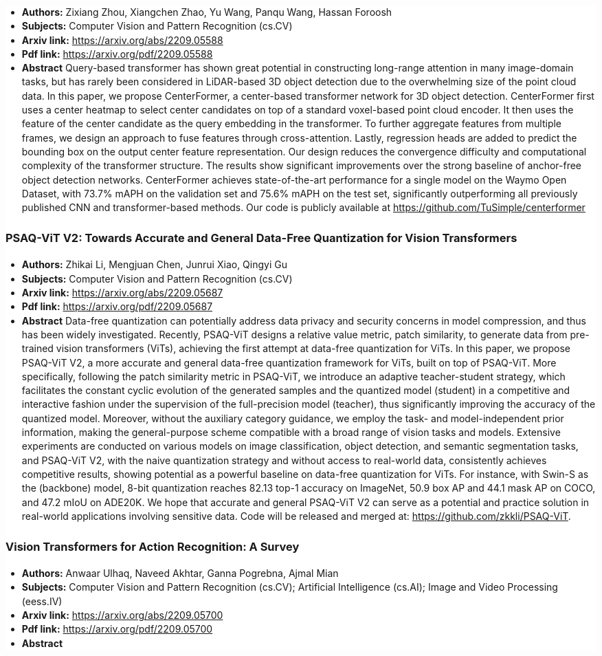  - **Authors:** Zixiang Zhou, Xiangchen Zhao, Yu Wang, Panqu Wang, Hassan Foroosh
 - **Subjects:** Computer Vision and Pattern Recognition (cs.CV)
 - **Arxiv link:** https://arxiv.org/abs/2209.05588
 - **Pdf link:** https://arxiv.org/pdf/2209.05588
 - **Abstract**
 Query-based transformer has shown great potential in constructing long-range attention in many image-domain tasks, but has rarely been considered in LiDAR-based 3D object detection due to the overwhelming size of the point cloud data. In this paper, we propose CenterFormer, a center-based transformer network for 3D object detection. CenterFormer first uses a center heatmap to select center candidates on top of a standard voxel-based point cloud encoder. It then uses the feature of the center candidate as the query embedding in the transformer. To further aggregate features from multiple frames, we design an approach to fuse features through cross-attention. Lastly, regression heads are added to predict the bounding box on the output center feature representation. Our design reduces the convergence difficulty and computational complexity of the transformer structure. The results show significant improvements over the strong baseline of anchor-free object detection networks. CenterFormer achieves state-of-the-art performance for a single model on the Waymo Open Dataset, with 73.7% mAPH on the validation set and 75.6% mAPH on the test set, significantly outperforming all previously published CNN and transformer-based methods. Our code is publicly available at https://github.com/TuSimple/centerformer
### PSAQ-ViT V2: Towards Accurate and General Data-Free Quantization for  Vision Transformers
 - **Authors:** Zhikai Li, Mengjuan Chen, Junrui Xiao, Qingyi Gu
 - **Subjects:** Computer Vision and Pattern Recognition (cs.CV)
 - **Arxiv link:** https://arxiv.org/abs/2209.05687
 - **Pdf link:** https://arxiv.org/pdf/2209.05687
 - **Abstract**
 Data-free quantization can potentially address data privacy and security concerns in model compression, and thus has been widely investigated. Recently, PSAQ-ViT designs a relative value metric, patch similarity, to generate data from pre-trained vision transformers (ViTs), achieving the first attempt at data-free quantization for ViTs. In this paper, we propose PSAQ-ViT V2, a more accurate and general data-free quantization framework for ViTs, built on top of PSAQ-ViT. More specifically, following the patch similarity metric in PSAQ-ViT, we introduce an adaptive teacher-student strategy, which facilitates the constant cyclic evolution of the generated samples and the quantized model (student) in a competitive and interactive fashion under the supervision of the full-precision model (teacher), thus significantly improving the accuracy of the quantized model. Moreover, without the auxiliary category guidance, we employ the task- and model-independent prior information, making the general-purpose scheme compatible with a broad range of vision tasks and models. Extensive experiments are conducted on various models on image classification, object detection, and semantic segmentation tasks, and PSAQ-ViT V2, with the naive quantization strategy and without access to real-world data, consistently achieves competitive results, showing potential as a powerful baseline on data-free quantization for ViTs. For instance, with Swin-S as the (backbone) model, 8-bit quantization reaches 82.13 top-1 accuracy on ImageNet, 50.9 box AP and 44.1 mask AP on COCO, and 47.2 mIoU on ADE20K. We hope that accurate and general PSAQ-ViT V2 can serve as a potential and practice solution in real-world applications involving sensitive data. Code will be released and merged at: https://github.com/zkkli/PSAQ-ViT.
### Vision Transformers for Action Recognition: A Survey
 - **Authors:** Anwaar Ulhaq, Naveed Akhtar, Ganna Pogrebna, Ajmal Mian
 - **Subjects:** Computer Vision and Pattern Recognition (cs.CV); Artificial Intelligence (cs.AI); Image and Video Processing (eess.IV)
 - **Arxiv link:** https://arxiv.org/abs/2209.05700
 - **Pdf link:** https://arxiv.org/pdf/2209.05700
 - **Abstract**